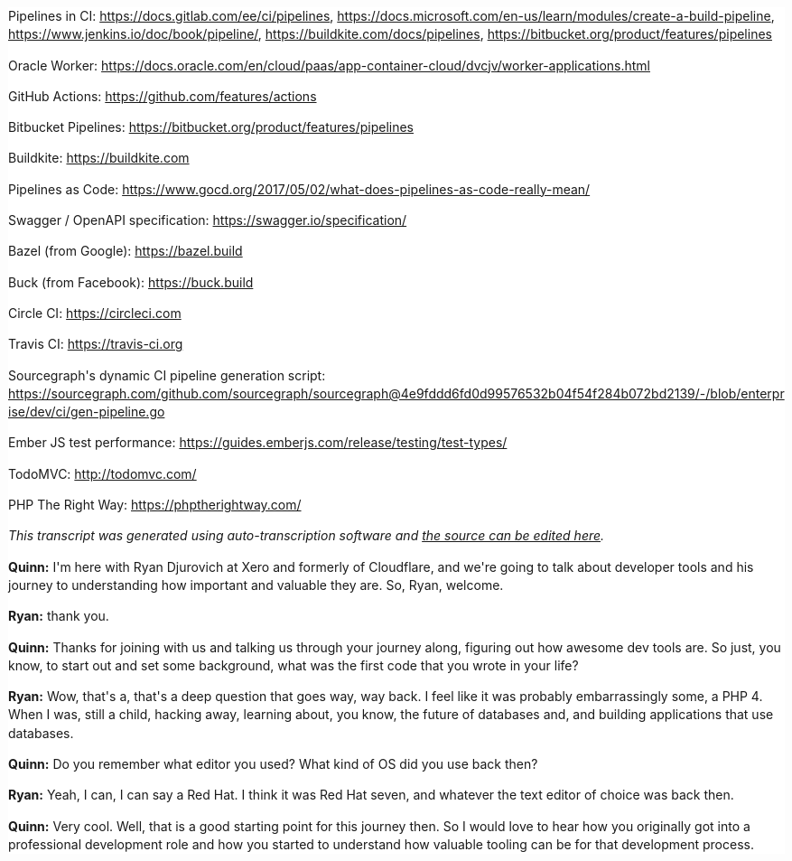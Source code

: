 Pipelines in CI: https://docs.gitlab.com/ee/ci/pipelines, https://docs.microsoft.com/en-us/learn/modules/create-a-build-pipeline, https://www.jenkins.io/doc/book/pipeline/, https://buildkite.com/docs/pipelines, https://bitbucket.org/product/features/pipelines

Oracle Worker: https://docs.oracle.com/en/cloud/paas/app-container-cloud/dvcjv/worker-applications.html

GitHub Actions: https://github.com/features/actions

Bitbucket Pipelines: https://bitbucket.org/product/features/pipelines

Buildkite: https://buildkite.com

Pipelines as Code: https://www.gocd.org/2017/05/02/what-does-pipelines-as-code-really-mean/

Swagger / OpenAPI specification: https://swagger.io/specification/

Bazel (from Google): https://bazel.build

Buck (from Facebook): https://buck.build

Circle CI: https://circleci.com

Travis CI: https://travis-ci.org

Sourcegraph's dynamic CI pipeline generation script: https://sourcegraph.com/github.com/sourcegraph/sourcegraph@4e9fddd6fd0d99576532b04f54f284b072bd2139/-/blob/enterprise/dev/ci/gen-pipeline.go

Ember JS test performance: https://guides.emberjs.com/release/testing/test-types/

TodoMVC: http://todomvc.com/

PHP The Right Way: https://phptherightway.com/





_This transcript was generated using auto-transcription software and [the source can be edited here](https://github.com/sourcegraph/about/blob/main/podcast/2.md)._

**Quinn:** I'm here with Ryan Djurovich at Xero and formerly of Cloudflare, and we're going to talk about developer tools and his journey to understanding how important and valuable they are. So, Ryan, welcome.

**Ryan:** thank you.

**Quinn:** Thanks for joining with us and talking us through your journey along, figuring out how awesome dev tools are. So just, you know, to start out and set some background, what was the first code that you wrote in your life?

**Ryan:** Wow, that's a, that's a deep question that goes way, way back. I feel like it was probably embarrassingly some, a PHP 4. When I was, still a child, hacking away, learning about, you know, the future of databases and, and building applications that use databases.

**Quinn:** Do you remember what editor you used? What kind of OS did you use back then?

**Ryan:** Yeah, I can, I can say a Red Hat. I think it was Red Hat seven, and whatever the text editor of choice was back then.

**Quinn:** Very cool. Well, that is a good starting point for this journey then. So I would love to hear how you originally got into a professional development role and how you started to understand how valuable tooling can be for that development process.
